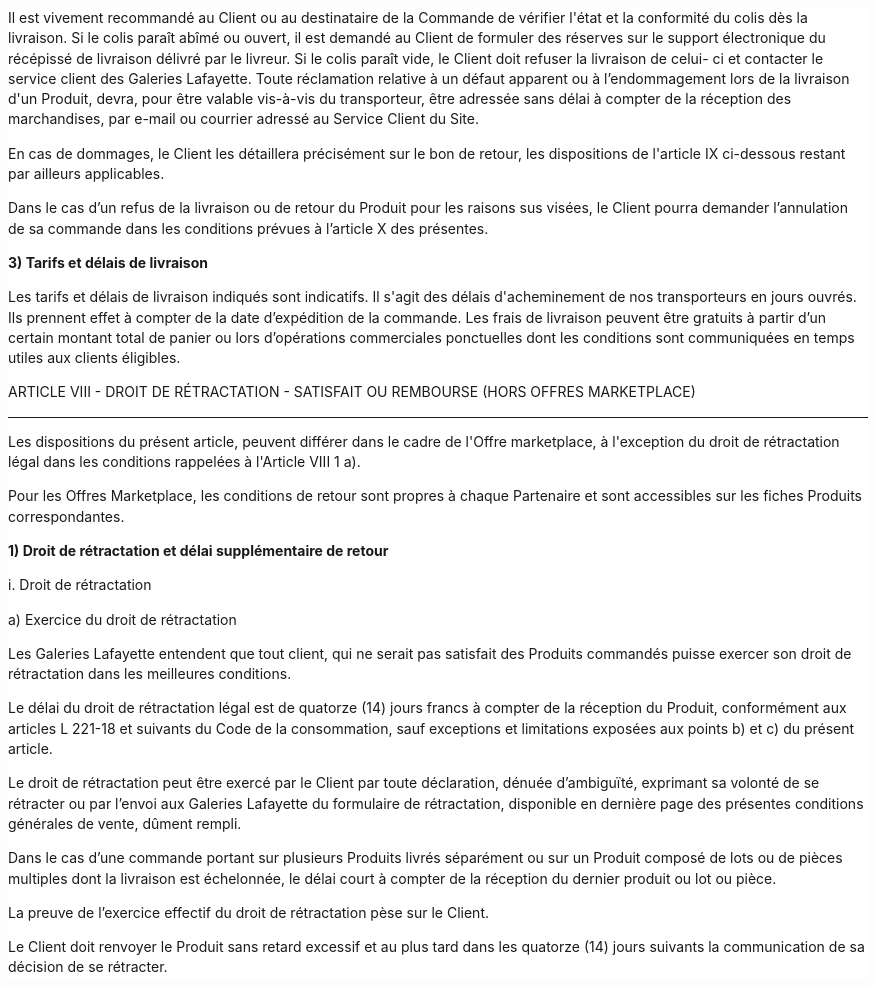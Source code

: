 Il est vivement recommandé au Client ou au destinataire de la Commande de vérifier l'état et la conformité du colis dès la livraison. Si le colis paraît abîmé ou ouvert, il est demandé au Client de formuler des réserves sur le support électronique du récépissé de livraison délivré par le livreur. Si le colis paraît vide, le Client doit refuser la livraison de celui- ci et contacter le service client des Galeries Lafayette. Toute réclamation relative à un défaut apparent ou à l’endommagement lors de la livraison d'un Produit, devra, pour être valable vis-à-vis du transporteur, être adressée sans délai à compter de la réception des marchandises, par e-mail ou courrier adressé au Service Client du Site. 

En cas de dommages, le Client les détaillera précisément sur le bon de retour, les dispositions de l'article IX ci-dessous restant par ailleurs applicables. 

Dans le cas d’un refus de la livraison ou de retour du Produit pour les raisons sus visées, le Client pourra demander l’annulation de sa commande dans les conditions prévues à l’article X des présentes. 

**3) Tarifs et délais de livraison** 

Les tarifs et délais de livraison indiqués sont indicatifs. Il s'agit des délais d'acheminement de nos transporteurs en jours ouvrés. Ils prennent effet à compter de la date d’expédition de la commande. Les frais de livraison peuvent être gratuits à partir d’un certain montant total de panier ou lors d’opérations commerciales ponctuelles dont les conditions sont communiquées en temps utiles aux clients éligibles. 

ARTICLE VIII - DROIT DE RÉTRACTATION - SATISFAIT OU REMBOURSE (HORS OFFRES MARKETPLACE)


-------------------------------------------------------------------------------------------

Les dispositions du présent article, peuvent différer dans le cadre de l'Offre marketplace, à l'exception du droit de rétractation légal dans les conditions rappelées à l'Article VIII 1 a). 

Pour les Offres Marketplace, les conditions de retour sont propres à chaque Partenaire et sont accessibles sur les fiches Produits correspondantes. 

**1) Droit de rétractation et délai supplémentaire de retour**

i. Droit de rétractation

a) Exercice du droit de rétractation

Les Galeries Lafayette entendent que tout client, qui ne serait pas satisfait des Produits commandés puisse exercer son droit de rétractation dans les meilleures conditions.

Le délai du droit de rétractation légal est de quatorze (14) jours francs à compter de la réception du Produit, conformément aux articles L 221-18 et suivants du Code de la consommation, sauf exceptions et limitations exposées aux points b) et c) du présent article.  

Le droit de rétractation peut être exercé par le Client par toute déclaration, dénuée d’ambiguïté, exprimant sa volonté de se rétracter ou par l’envoi aux Galeries Lafayette du formulaire de rétractation, disponible en dernière page des présentes conditions générales de vente, dûment rempli.

Dans le cas d’une commande portant sur plusieurs Produits livrés séparément ou sur un Produit composé de lots ou de pièces multiples dont la livraison est échelonnée, le délai court à compter de la réception du dernier produit ou lot ou pièce. 

La preuve de l’exercice effectif du droit de rétractation pèse sur le Client.

Le Client doit renvoyer le Produit sans retard excessif et au plus tard dans les quatorze (14) jours suivants la communication de sa décision de se rétracter.
